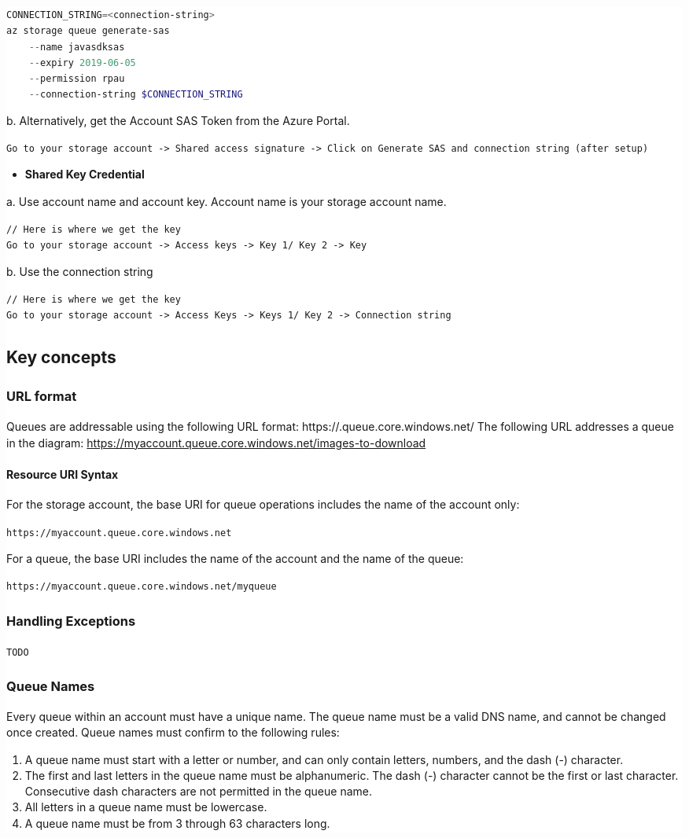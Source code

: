 ```Powershell
CONNECTION_STRING=<connection-string>
az storage queue generate-sas
    --name javasdksas
    --expiry 2019-06-05
    --permission rpau
    --connection-string $CONNECTION_STRING
```
b. Alternatively, get the Account SAS Token from the Azure Portal.
```
Go to your storage account -> Shared access signature -> Click on Generate SAS and connection string (after setup)
```

- **Shared Key Credential**

a. Use account name and account key. Account name is your storage account name.
```
// Here is where we get the key
Go to your storage account -> Access keys -> Key 1/ Key 2 -> Key
```
b. Use the connection string
```
// Here is where we get the key
Go to your storage account -> Access Keys -> Keys 1/ Key 2 -> Connection string
```
## Key concepts
### URL format
Queues are addressable using the following URL format:
https://<storage account>.queue.core.windows.net/<queue>
The following URL addresses a queue in the diagram:
https://myaccount.queue.core.windows.net/images-to-download

#### Resource URI Syntax
For the storage account, the base URI for queue operations includes the name of the account only:
```$xslt
https://myaccount.queue.core.windows.net
```
For a queue, the base URI includes the name of the account and the name of the queue:
```$xslt
https://myaccount.queue.core.windows.net/myqueue
```

### Handling Exceptions

```java
TODO
```

### Queue Names
Every queue within an account must have a unique name. The queue name must be a valid DNS name, and cannot be changed once created. Queue names must confirm to the following rules:
1. A queue name must start with a letter or number, and can only contain letters, numbers, and the dash (-) character.
1. The first and last letters in the queue name must be alphanumeric. The dash (-) character cannot be the first or last character. Consecutive dash characters are not permitted in the queue name.
1. All letters in a queue name must be lowercase.
1. A queue name must be from 3 through 63 characters long.
